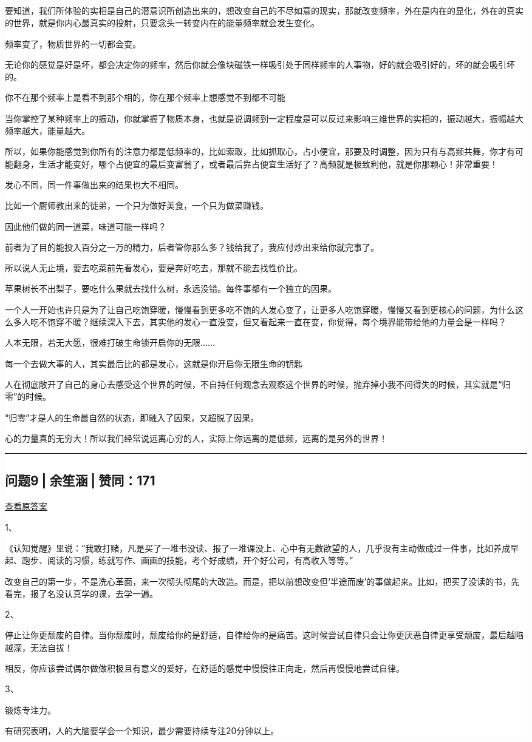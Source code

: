 要知道，我们所体验的实相是自己的潜意识所创造出来的，想改变自己的不尽如意的现实，那就改变频率，外在是内在的显化，外在的真实的世界，就是你内心最真实的投射，只要念头一转变内在的能量频率就会发生变化。

频率变了，物质世界的一切都会变。

无论你的感觉是好是坏，都会决定你的频率，然后你就会像块磁铁一样吸引处于同样频率的人事物，好的就会吸引好的，坏的就会吸引坏的。

你不在那个频率上是看不到那个相的，你在那个频率上想感觉不到都不可能

当你掌控了某种频率上的振动，你就掌握了物质本身，也就是说调频到一定程度是可以反过来影响三维世界的实相的，振动越大，振幅越大频率越大，能量越大。

所以，如果你能感觉到你所有的注意力都是低频率的，比如索取，比如抓取心，占小便宜，那要及时调整，因为只有与高频共舞，你才有可能翻身，生活才能变好，哪个占便宜的最后变富翁了，或者最后靠占便宜生活好了？高频就是极致利他，就是你那颗心！非常重要！

发心不同，同一件事做出来的结果也大不相同。

比如一个厨师教出来的徒弟，一个只为做好美食，一个只为做菜赚钱。

因此他们做的同一道菜，味道可能一样吗？

前者为了目的能投入百分之一万的精力，后者管你那么多？钱给我了，我应付炒出来给你就完事了。

所以说人无止境，要去吃菜前先看发心，要是奔好吃去，那就不能去找性价比。

苹果树长不出梨子，要吃什么果就去找什么树，永远没错。每件事都有一个独立的因果。

一个人一开始也许只是为了让自己吃饱穿暖，慢慢看到更多吃不饱的人发心变了，让更多人吃饱穿暖，慢慢又看到更核心的问题，为什么这么多人吃不饱穿不暖？继续深入下去，其实他的发心一直没变，但又看起来一直在变，你觉得，每个境界能带给他的力量会是一样吗？

人本无限，若无大愿，很难打破生命锁开启你的无限……

每一个去做大事的人，其实最后比的都是发心，这就是你开启你无限生命的钥匙 

人在彻底敞开了自己的身心去感受这个世界的时候，不自持任何观念去观察这个世界的时候，抛弃掉小我不问得失的时候，其实就是“归零”的时候。

“归零”才是人的生命最自然的状态，即融入了因果，又超脱了因果。

心的力量真的无穷大！所以我们经常说远离心穷的人，实际上你远离的是低频，远离的是另外的世界！

---

## 问题9 | 余笙涵 | 赞同：171

[查看原答案](https://www.zhihu.com/question/649264752/answer/3527156166)

1、

《认知觉醒》里说：“我敢打赌，凡是买了一堆书没读、报了一堆课没上、心中有无数欲望的人，几乎没有主动做成过一件事，比如养成早起、跑步、阅读的习惯，练就写作、画画的技能，考个好成绩，开个好公司，有高收入等等。”

改变自己的第一步，不是洗心革面，来一次彻头彻尾的大改造。而是，把以前想改变但‘半途而废’的事做起来。比如，把买了没读的书，先看完，报了名没认真学的课，去学一遍。

2、

停止让你更颓废的自律。当你颓废时，颓废给你的是舒适，自律给你的是痛苦。这时候尝试自律只会让你更厌恶自律更享受颓废，最后越陷越深，无法自拔！

相反，你应该尝试偶尔做做积极且有意义的爱好，在舒适的感觉中慢慢往正向走，然后再慢慢地尝试自律。

3、

锻炼专注力。

有研究表明，人的大脑要学会一个知识，最少需要持续专注20分钟以上。
